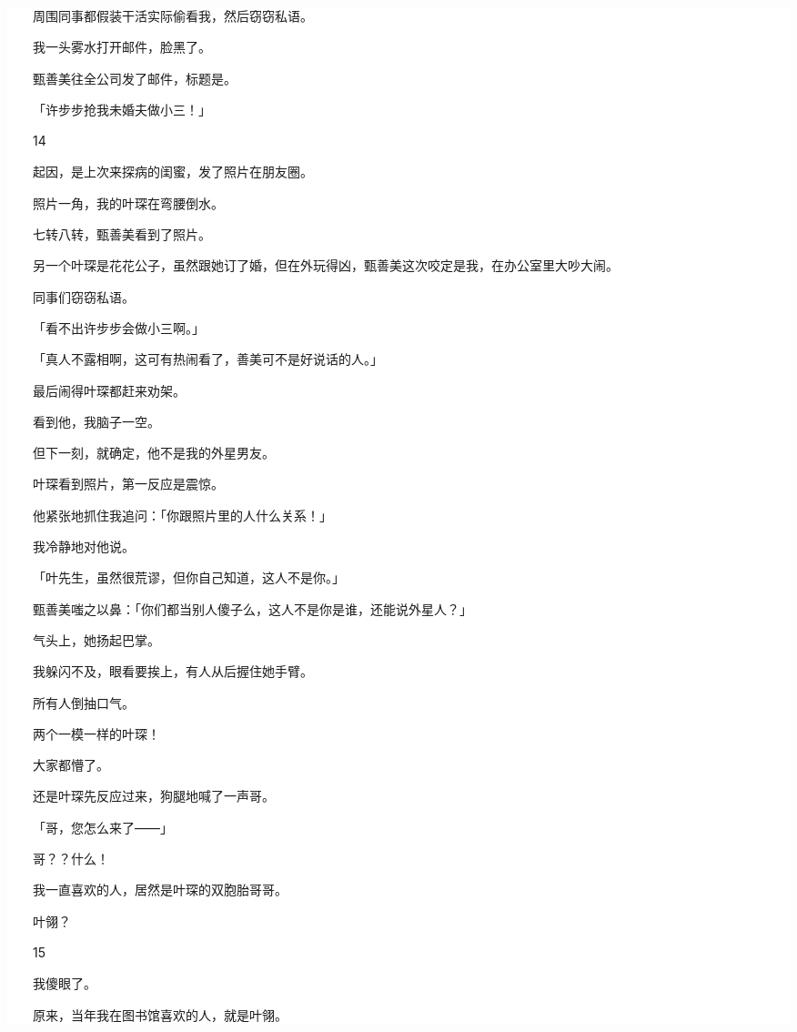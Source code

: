 &emsp;&emsp;周围同事都假装干活实际偷看我，然后窃窃私语。  
  
&emsp;&emsp;我一头雾水打开邮件，脸黑了。  
  
&emsp;&emsp;甄善美往全公司发了邮件，标题是。  
  
&emsp;&emsp;「许步步抢我未婚夫做小三！」  
  
&emsp;&emsp;14  
  
&emsp;&emsp;起因，是上次来探病的闺蜜，发了照片在朋友圈。  
  
&emsp;&emsp;照片一角，我的叶琛在弯腰倒水。  
  
&emsp;&emsp;七转八转，甄善美看到了照片。  
  
&emsp;&emsp;另一个叶琛是花花公子，虽然跟她订了婚，但在外玩得凶，甄善美这次咬定是我，在办公室里大吵大闹。  
  
&emsp;&emsp;同事们窃窃私语。  
  
&emsp;&emsp;「看不出许步步会做小三啊。」  
  
&emsp;&emsp;「真人不露相啊，这可有热闹看了，善美可不是好说话的人。」  
  
&emsp;&emsp;最后闹得叶琛都赶来劝架。  
  
&emsp;&emsp;看到他，我脑子一空。  
  
&emsp;&emsp;但下一刻，就确定，他不是我的外星男友。  
  
&emsp;&emsp;叶琛看到照片，第一反应是震惊。  
  
&emsp;&emsp;他紧张地抓住我追问：「你跟照片里的人什么关系！」  
  
&emsp;&emsp;我冷静地对他说。  
  
&emsp;&emsp;「叶先生，虽然很荒谬，但你自己知道，这人不是你。」  
  
&emsp;&emsp;甄善美嗤之以鼻：「你们都当别人傻子么，这人不是你是谁，还能说外星人？」  
  
&emsp;&emsp;气头上，她扬起巴掌。  
  
&emsp;&emsp;我躲闪不及，眼看要挨上，有人从后握住她手臂。  
  
&emsp;&emsp;所有人倒抽口气。  
  
&emsp;&emsp;两个一模一样的叶琛！  
  
&emsp;&emsp;大家都懵了。  
  
&emsp;&emsp;还是叶琛先反应过来，狗腿地喊了一声哥。  
  
&emsp;&emsp;「哥，您怎么来了——」  
  
&emsp;&emsp;哥？？什么！  
  
&emsp;&emsp;我一直喜欢的人，居然是叶琛的双胞胎哥哥。  
  
&emsp;&emsp;叶翎？  
  
&emsp;&emsp;15  
  
&emsp;&emsp;我傻眼了。  
  
&emsp;&emsp;原来，当年我在图书馆喜欢的人，就是叶翎。  
  